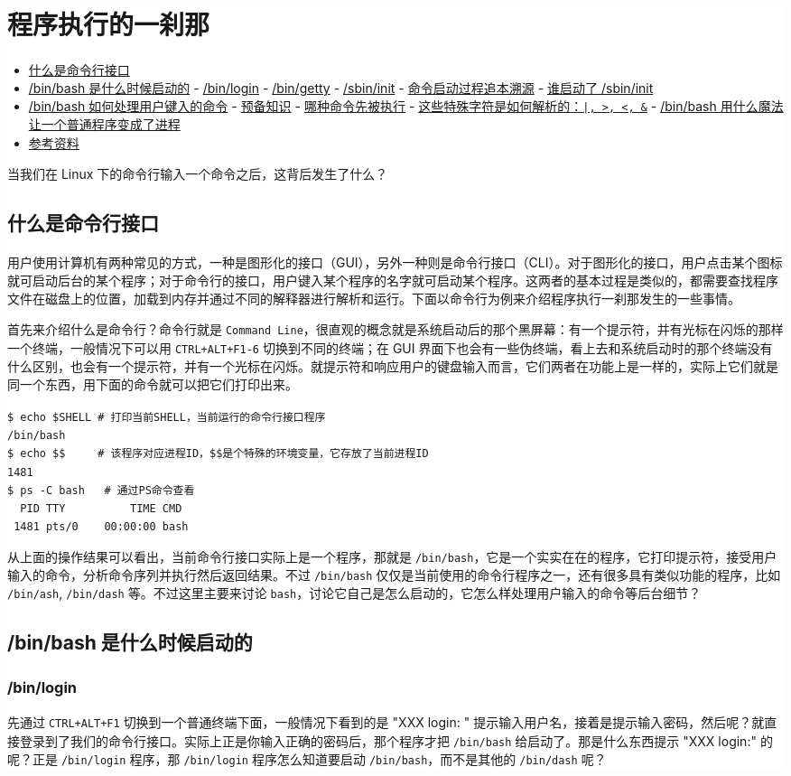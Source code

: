 # 程序执行的一刹那

-    [什么是命令行接口](#toc_16100_6031_1)
-    [/bin/bash 是什么时候启动的](#toc_16100_6031_2)
    -    [/bin/login](#toc_16100_6031_3)
    -    [/bin/getty](#toc_16100_6031_4)
    -    [/sbin/init](#toc_16100_6031_5)
    -    [命令启动过程追本溯源](#toc_16100_6031_6)
    -    [谁启动了 /sbin/init](#toc_16100_6031_7)
-    [/bin/bash 如何处理用户键入的命令](#toc_16100_6031_8)
    -    [预备知识](#toc_16100_6031_9)
    -    [哪种命令先被执行](#toc_16100_6031_10)
    -    [这些特殊字符是如何解析的：`|, >, <, &`](#toc_16100_6031_11)
    -    [/bin/bash 用什么魔法让一个普通程序变成了进程](#toc_16100_6031_12)
-    [参考资料](#toc_16100_6031_13)


当我们在 Linux 下的命令行输入一个命令之后，这背后发生了什么？

<span id="toc_16100_6031_1"></span>
## 什么是命令行接口

用户使用计算机有两种常见的方式，一种是图形化的接口（GUI），另外一种则是命令行接口（CLI）。对于图形化的接口，用户点击某个图标就可启动后台的某个程序；对于命令行的接口，用户键入某个程序的名字就可启动某个程序。这两者的基本过程是类似的，都需要查找程序文件在磁盘上的位置，加载到内存并通过不同的解释器进行解析和运行。下面以命令行为例来介绍程序执行一刹那发生的一些事情。

首先来介绍什么是命令行？命令行就是 `Command Line`，很直观的概念就是系统启动后的那个黑屏幕：有一个提示符，并有光标在闪烁的那样一个终端，一般情况下可以用 `CTRL+ALT+F1-6` 切换到不同的终端；在 GUI 界面下也会有一些伪终端，看上去和系统启动时的那个终端没有什么区别，也会有一个提示符，并有一个光标在闪烁。就提示符和响应用户的键盘输入而言，它们两者在功能上是一样的，实际上它们就是同一个东西，用下面的命令就可以把它们打印出来。

```
$ echo $SHELL # 打印当前SHELL，当前运行的命令行接口程序
/bin/bash
$ echo $$     # 该程序对应进程ID，$$是个特殊的环境变量，它存放了当前进程ID
1481
$ ps -C bash   # 通过PS命令查看
  PID TTY          TIME CMD
 1481 pts/0    00:00:00 bash
```

从上面的操作结果可以看出，当前命令行接口实际上是一个程序，那就是 `/bin/bash`，它是一个实实在在的程序，它打印提示符，接受用户输入的命令，分析命令序列并执行然后返回结果。不过 `/bin/bash` 仅仅是当前使用的命令行程序之一，还有很多具有类似功能的程序，比如 `/bin/ash`, `/bin/dash` 等。不过这里主要来讨论 `bash`，讨论它自己是怎么启动的，它怎么样处理用户输入的命令等后台细节？

<span id="toc_16100_6031_2"></span>
## /bin/bash 是什么时候启动的

<span id="toc_16100_6031_3"></span>
### /bin/login

先通过 `CTRL+ALT+F1` 切换到一个普通终端下面，一般情况下看到的是 "XXX login: " 提示输入用户名，接着是提示输入密码，然后呢？就直接登录到了我们的命令行接口。实际上正是你输入正确的密码后，那个程序才把 `/bin/bash` 给启动了。那是什么东西提示 "XXX login:" 的呢？正是 `/bin/login` 程序，那 `/bin/login` 程序怎么知道要启动 `/bin/bash`，而不是其他的 `/bin/dash` 呢？
